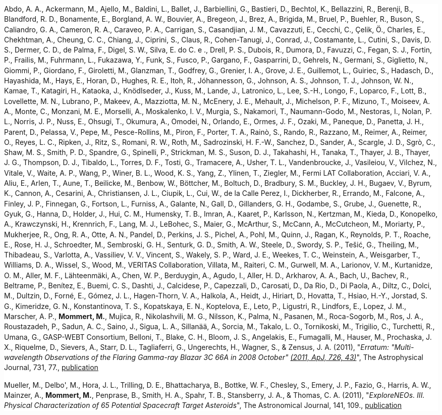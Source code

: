 Abdo, A. A., Ackermann, M., Ajello, M., Baldini, L., Ballet, J., Barbiellini, G., Bastieri, D., Bechtol, K., Bellazzini, R., Berenji, B., Blandford, R. D., Bonamente, E., Borgland, A. W., Bouvier, A., Bregeon, J., Brez, A., Brigida, M., Bruel, P., Buehler, R., Buson, S., Caliandro, G. A., Cameron, R. A., Caraveo, P. A., Carrigan, S., Casandjian, J. M., Cavazzuti, E., Cecchi, C., Çelik, Ö., Charles, E., Chekhtman, A., Cheung, C. C., Chiang, J., Ciprini, S., Claus, R., Cohen-Tanugi, J., Conrad, J., Costamante, L., Cutini, S., Davis, D. S., Dermer, C. D., de Palma, F., Digel, S. W., Silva, E. do C. e ., Drell, P. S., Dubois, R., Dumora, D., Favuzzi, C., Fegan, S. J., Fortin, P., Frailis, M., Fuhrmann, L., Fukazawa, Y., Funk, S., Fusco, P., Gargano, F., Gasparrini, D., Gehrels, N., Germani, S., Giglietto, N., Giommi, P., Giordano, F., Giroletti, M., Glanzman, T., Godfrey, G., Grenier, I. A., Grove, J. E., Guillemot, L., Guiriec, S., Hadasch, D., Hayashida, M., Hays, E., Horan, D., Hughes, R. E., Itoh, R., Jóhannesson, G., Johnson, A. S., Johnson, T. J., Johnson, W. N., Kamae, T., Katagiri, H., Kataoka, J., Knödlseder, J., Kuss, M., Lande, J., Latronico, L., Lee, S.-H., Longo, F., Loparco, F., Lott, B., Lovellette, M. N., Lubrano, P., Makeev, A., Mazziotta, M. N., McEnery, J. E., Mehault, J., Michelson, P. F., Mizuno, T., Moiseev, A. A., Monte, C., Monzani, M. E., Morselli, A., Moskalenko, I. V., Murgia, S., Nakamori, T., Naumann-Godo, M., Nestoras, I., Nolan, P. L., Norris, J. P., Nuss, E., Ohsugi, T., Okumura, A., Omodei, N., Orlando, E., Ormes, J. F., Ozaki, M., Paneque, D., Panetta, J. H., Parent, D., Pelassa, V., Pepe, M., Pesce-Rollins, M., Piron, F., Porter, T. A., Rainò, S., Rando, R., Razzano, M., Reimer, A., Reimer, O., Reyes, L. C., Ripken, J., Ritz, S., Romani, R. W., Roth, M., Sadrozinski, H. F.-W., Sanchez, D., Sander, A., Scargle, J. D., Sgrò, C., Shaw, M. S., Smith, P. D., Spandre, G., Spinelli, P., Strickman, M. S., Suson, D. J., Takahashi, H., Tanaka, T., Thayer, J. B., Thayer, J. G., Thompson, D. J., Tibaldo, L., Torres, D. F., Tosti, G., Tramacere, A., Usher, T. L., Vandenbroucke, J., Vasileiou, V., Vilchez, N., Vitale, V., Waite, A. P., Wang, P., Winer, B. L., Wood, K. S., Yang, Z., Ylinen, T., Ziegler, M., Fermi LAT Collaboration, Acciari, V. A., Aliu, E., Arlen, T., Aune, T., Beilicke, M., Benbow, W., Böttcher, M., Boltuch, D., Bradbury, S. M., Buckley, J. H., Bugaev, V., Byrum, K., Cannon, A., Cesarini, A., Christiansen, J. L., Ciupik, L., Cui, W., de la Calle Perez, I., Dickherber, R., Errando, M., Falcone, A., Finley, J. P., Finnegan, G., Fortson, L., Furniss, A., Galante, N., Gall, D., Gillanders, G. H., Godambe, S., Grube, J., Guenette, R., Gyuk, G., Hanna, D., Holder, J., Hui, C. M., Humensky, T. B., Imran, A., Kaaret, P., Karlsson, N., Kertzman, M., Kieda, D., Konopelko, A., Krawczynski, H., Krennrich, F., Lang, M. J., LeBohec, S., Maier, G., McArthur, S., McCann, A., McCutcheon, M., Moriarty, P., Mukherjee, R., Ong, R. A., Otte, A. N., Pandel, D., Perkins, J. S., Pichel, A., Pohl, M., Quinn, J., Ragan, K., Reynolds, P. T., Roache, E., Rose, H. J., Schroedter, M., Sembroski, G. H., Senturk, G. D., Smith, A. W., Steele, D., Swordy, S. P., Tešić, G., Theiling, M., Thibadeau, S., Varlotta, A., Vassiliev, V. V., Vincent, S., Wakely, S. P., Ward, J. E., Weekes, T. C., Weinstein, A., Weisgarber, T., Williams, D. A., Wissel, S., Wood, M., VERITAS Collaboration, Villata, M., Raiteri, C. M., Gurwell, M. A., Larionov, V. M., Kurtanidze, O. M., Aller, M. F., Lähteenmäki, A., Chen, W. P., Berduygin, A., Agudo, I., Aller, H. D., Arkharov, A. A., Bach, U., Bachev, R., Beltrame, P., Benítez, E., Buemi, C. S., Dashti, J., Calcidese, P., Capezzali, D., Carosati, D., Da Rio, D., Di Paola, A., Diltz, C., Dolci, M., Dultzin, D., Forné, E., Gómez, J. L., Hagen-Thorn, V. A., Halkola, A., Heidt, J., Hiriart, D., Hovatta, T., Hsiao, H.-Y., Jorstad, S. G., Kimeridze, G. N., Konstantinova, T. S., Kopatskaya, E. N., Koptelova, E., Leto, P., Ligustri, R., Lindfors, E., Lopez, J. M., Marscher, A. P., **Mommert, M.**, Mujica, R., Nikolashvili, M. G., Nilsson, K., Palma, N., Pasanen, M., Roca-Sogorb, M., Ros, J. A., Roustazadeh, P., Sadun, A. C., Saino, J., Sigua, L. A., Sillanää, A., Sorcia, M., Takalo, L. O., Tornikoski, M., Trigilio, C., Turchetti, R., Umana, G., GASP-WEBT Consortium, Belloni, T., Blake, C. H., Bloom, J. S., Angelakis, E., Fumagalli, M., Hauser, M., Prochaska, J. X., Riquelme, D., Sievers, A., Starr, D. L., Tagliaferri, G., Ungerechts, H., Wagner, S., & Zensus, J. A. (2011), "*Erratum: "Multi-wavelength Observations of the Flaring Gamma-ray Blazar 3C 66A in 2008 October" <A href="/abs/2011ApJ...726...43A">(2011, ApJ, 726, 43)</A>*", The Astrophysical Journal, 731, 77., [publication](http://doi.org/10.1088/0004-637X/731/1/77)

Mueller, M., Delbo', M., Hora, J. L., Trilling, D. E., Bhattacharya, B., Bottke, W. F., Chesley, S., Emery, J. P., Fazio, G., Harris, A. W., Mainzer, A., **Mommert, M.**, Penprase, B., Smith, H. A., Spahr, T. B., Stansberry, J. A., & Thomas, C. A. (2011), "*ExploreNEOs. III. Physical Characterization of 65 Potential Spacecraft Target Asteroids*", The Astronomical Journal, 141, 109., [publication](http://doi.org/10.1088/0004-6256/141/4/109)

